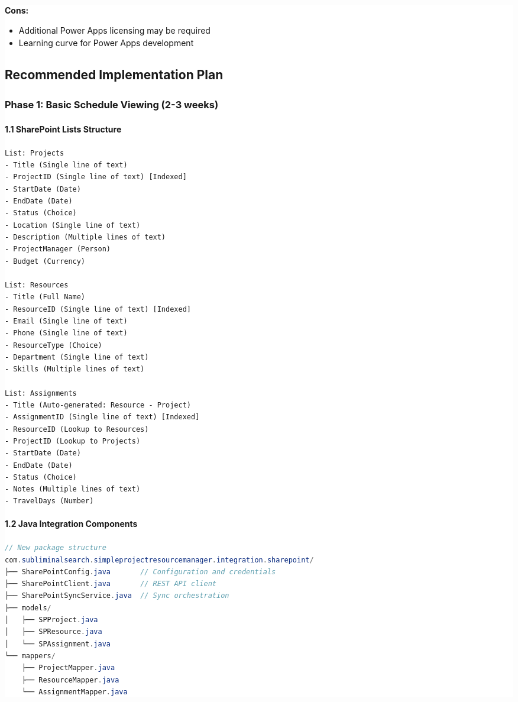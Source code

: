 **Cons:**
- Additional Power Apps licensing may be required
- Learning curve for Power Apps development

## Recommended Implementation Plan

### Phase 1: Basic Schedule Viewing (2-3 weeks)

#### 1.1 SharePoint Lists Structure
```
List: Projects
- Title (Single line of text)
- ProjectID (Single line of text) [Indexed]
- StartDate (Date)
- EndDate (Date)
- Status (Choice)
- Location (Single line of text)
- Description (Multiple lines of text)
- ProjectManager (Person)
- Budget (Currency)

List: Resources
- Title (Full Name)
- ResourceID (Single line of text) [Indexed]
- Email (Single line of text)
- Phone (Single line of text)
- ResourceType (Choice)
- Department (Single line of text)
- Skills (Multiple lines of text)

List: Assignments
- Title (Auto-generated: Resource - Project)
- AssignmentID (Single line of text) [Indexed]
- ResourceID (Lookup to Resources)
- ProjectID (Lookup to Projects)
- StartDate (Date)
- EndDate (Date)
- Status (Choice)
- Notes (Multiple lines of text)
- TravelDays (Number)
```

#### 1.2 Java Integration Components
```java
// New package structure
com.subliminalsearch.simpleprojectresourcemanager.integration.sharepoint/
├── SharePointConfig.java       // Configuration and credentials
├── SharePointClient.java       // REST API client
├── SharePointSyncService.java  // Sync orchestration
├── models/
│   ├── SPProject.java
│   ├── SPResource.java
│   └── SPAssignment.java
└── mappers/
    ├── ProjectMapper.java
    ├── ResourceMapper.java
    └── AssignmentMapper.java
```
